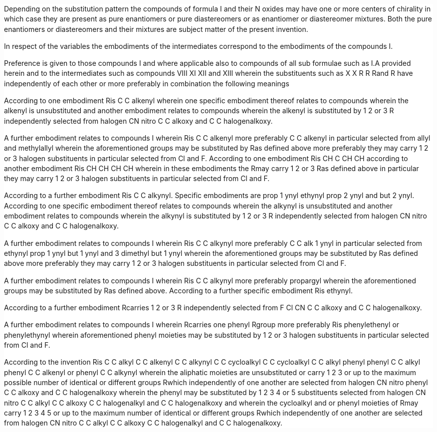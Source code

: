 Depending on the substitution pattern the compounds of formula I and their N oxides may have one or more centers of chirality in which case they are present as pure enantiomers or pure diastereomers or as enantiomer or diastereomer mixtures. Both the pure enantiomers or diastereomers and their mixtures are subject matter of the present invention.

In respect of the variables the embodiments of the intermediates correspond to the embodiments of the compounds I.

Preference is given to those compounds I and where applicable also to compounds of all sub formulae such as I.A provided herein and to the intermediates such as compounds VIII XI XII and XIII wherein the substituents such as X X R R Rand R have independently of each other or more preferably in combination the following meanings 

According to one embodiment Ris C C alkenyl wherein one specific embodiment thereof relates to compounds wherein the alkenyl is unsubstituted and another embodiment relates to compounds wherein the alkenyl is substituted by 1 2 or 3 R independently selected from halogen CN nitro C C alkoxy and C C halogenalkoxy.

A further embodiment relates to compounds I wherein Ris C C alkenyl more preferably C C alkenyl in particular selected from allyl and methylallyl wherein the aforementioned groups may be substituted by Ras defined above more preferably they may carry 1 2 or 3 halogen substituents in particular selected from Cl and F. According to one embodiment Ris CH C CH CH according to another embodiment Ris CH CH CH CH wherein in these embodiments the Rmay carry 1 2 or 3 Ras defined above in particular they may carry 1 2 or 3 halogen substituents in particular selected from Cl and F.

According to a further embodiment Ris C C alkynyl. Specific embodiments are prop 1 ynyl ethynyl prop 2 ynyl and but 2 ynyl. According to one specific embodiment thereof relates to compounds wherein the alkynyl is unsubstituted and another embodiment relates to compounds wherein the alkynyl is substituted by 1 2 or 3 R independently selected from halogen CN nitro C C alkoxy and C C halogenalkoxy.

A further embodiment relates to compounds I wherein Ris C C alkynyl more preferably C C alk 1 ynyl in particular selected from ethynyl prop 1 ynyl but 1 ynyl and 3 dimethyl but 1 ynyl wherein the aforementioned groups may be substituted by Ras defined above more preferably they may carry 1 2 or 3 halogen substituents in particular selected from Cl and F.

A further embodiment relates to compounds I wherein Ris C C alkynyl more preferably propargyl wherein the aforementioned groups may be substituted by Ras defined above. According to a further specific embodiment Ris ethynyl.

According to a further embodiment Rcarries 1 2 or 3 R independently selected from F Cl CN C C alkoxy and C C halogenalkoxy.

A further embodiment relates to compounds I wherein Rcarries one phenyl Rgroup more preferably Ris phenylethenyl or phenylethynyl wherein aforementioned phenyl moieties may be substituted by 1 2 or 3 halogen substituents in particular selected from Cl and F.

According to the invention Ris C C alkyl C C alkenyl C C alkynyl C C cycloalkyl C C cycloalkyl C C alkyl phenyl phenyl C C alkyl phenyl C C alkenyl or phenyl C C alkynyl wherein the aliphatic moieties are unsubstituted or carry 1 2 3 or up to the maximum possible number of identical or different groups Rwhich independently of one another are selected from halogen CN nitro phenyl C C alkoxy and C C halogenalkoxy wherein the phenyl may be substituted by 1 2 3 4 or 5 substituents selected from halogen CN nitro C C alkyl C C alkoxy C C halogenalkyl and C C halogenalkoxy and wherein the cycloalkyl and or phenyl moieties of Rmay carry 1 2 3 4 5 or up to the maximum number of identical or different groups Rwhich independently of one another are selected from halogen CN nitro C C alkyl C C alkoxy C C halogenalkyl and C C halogenalkoxy.
